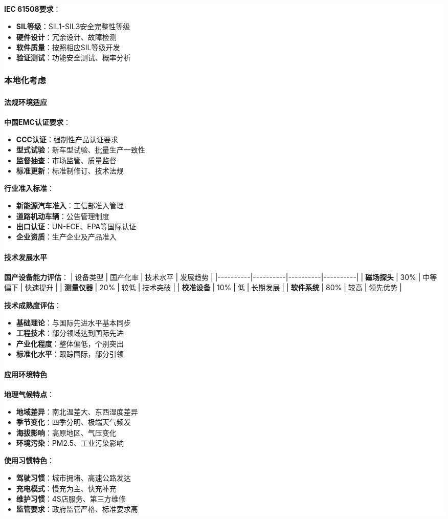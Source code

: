 **IEC 61508要求**：
- **SIL等级**：SIL1-SIL3安全完整性等级
- **硬件设计**：冗余设计、故障检测
- **软件质量**：按照相应SIL等级开发
- **验证测试**：功能安全测试、概率分析

### 本地化考虑

#### 法规环境适应

**中国EMC认证要求**：
- **CCC认证**：强制性产品认证要求
- **型式试验**：新车型试验、批量生产一致性
- **监督抽查**：市场监管、质量监督
- **标准更新**：标准制修订、技术法规

**行业准入标准**：
- **新能源汽车准入**：工信部准入管理
- **道路机动车辆**：公告管理制度
- **出口认证**：UN-ECE、EPA等国际认证
- **企业资质**：生产企业及产品准入

#### 技术发展水平

**国产设备能力评估**：
| 设备类型 | 国产化率 | 技术水平 | 发展趋势 |
|----------|----------|----------|----------|
| **磁场探头** | 30% | 中等偏下 | 快速提升 |
| **测量仪器** | 20% | 较低 | 技术突破 |
| **校准设备** | 10% | 低 | 长期发展 |
| **软件系统** | 80% | 较高 | 领先优势 |

**技术成熟度评估**：
- **基础理论**：与国际先进水平基本同步
- **工程技术**：部分领域达到国际先进
- **产业化程度**：整体偏低，个别突出
- **标准化水平**：跟踪国际，部分引领

#### 应用环境特色

**地理气候特点**：
- **地域差异**：南北温差大、东西湿度差异
- **季节变化**：四季分明、极端天气频发
- **海拔影响**：高原地区、气压变化
- **环境污染**：PM2.5、工业污染影响

**使用习惯特色**：
- **驾驶习惯**：城市拥堵、高速公路发达
- **充电模式**：慢充为主、快充补充
- **维护习惯**：4S店服务、第三方维修
- **监管要求**：政府监管严格、标准要求高
